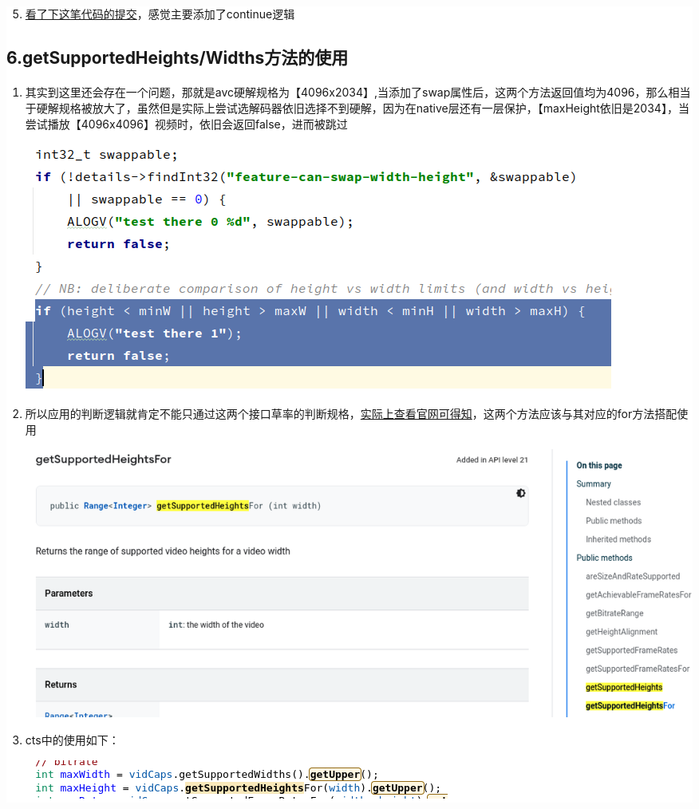5. [看了下这笔代码的提交](https://android-review.googlesource.com/c/platform/frameworks/av/+/1581934)，感觉主要添加了continue逻辑

## 6.getSupportedHeights/Widths方法的使用

1. 其实到这里还会存在一个问题，那就是avc硬解规格为【4096x2034】,当添加了swap属性后，这两个方法返回值均为4096，那么相当于硬解规格被放大了，虽然但是实际上尝试选解码器依旧选择不到硬解，因为在native层还有一层保护，【maxHeight依旧是2034】，当尝试播放【4096x4096】视频时，依旧会返回false，进而被跳过

   ![image-20220910190212988](VideoWidth.assets/image-20220910190212988.png)

2. 所以应用的判断逻辑就肯定不能只通过这两个接口草率的判断规格，[实际上查看官网可得知](https://developer.android.com/reference/android/media/MediaCodecInfo.VideoCapabilities?hl=en#getSupportedHeightsFor(int))，这两个方法应该与其对应的for方法搭配使用

   ![image-20220910190812539](VideoWidth.assets/image-20220910190812539.png)

3. cts中的使用如下：

   ![image-20220910191110653](VideoWidth.assets/image-20220910191110653.png)
